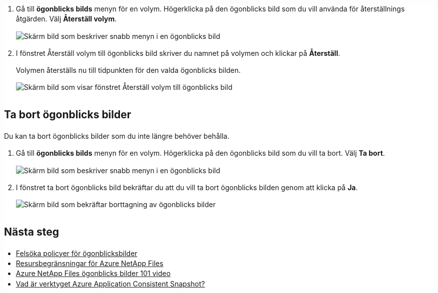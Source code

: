 1. Gå till **ögonblicks bilds** menyn för en volym.  Högerklicka på den ögonblicks bild som du vill använda för återställnings åtgärden. Välj **Återställ volym**. 

    ![Skärm bild som beskriver snabb menyn i en ögonblicks bild](../media/azure-netapp-files/snapshot-right-click-menu.png) 

2. I fönstret Återställ volym till ögonblicks bild skriver du namnet på volymen och klickar på **Återställ**.   

    Volymen återställs nu till tidpunkten för den valda ögonblicks bilden.

    ![Skärm bild som visar fönstret Återställ volym till ögonblicks bild](../media/azure-netapp-files/snapshot-revert-volume.png) 

## <a name="delete-snapshots"></a>Ta bort ögonblicks bilder  

Du kan ta bort ögonblicks bilder som du inte längre behöver behålla. 

1. Gå till **ögonblicks bilds** menyn för en volym. Högerklicka på den ögonblicks bild som du vill ta bort. Välj **Ta bort**.

    ![Skärm bild som beskriver snabb menyn i en ögonblicks bild](../media/azure-netapp-files/snapshot-right-click-menu.png) 

2. I fönstret ta bort ögonblicks bild bekräftar du att du vill ta bort ögonblicks bilden genom att klicka på **Ja**. 

    ![Skärm bild som bekräftar borttagning av ögonblicks bilder](../media/azure-netapp-files/snapshot-confirm-delete.png)  

## <a name="next-steps"></a>Nästa steg

* [Felsöka policyer för ögonblicksbilder](troubleshoot-snapshot-policies.md)
* [Resursbegränsningar för Azure NetApp Files](azure-netapp-files-resource-limits.md)
* [Azure NetApp Files ögonblicks bilder 101 video](https://www.youtube.com/watch?v=uxbTXhtXCkw&feature=youtu.be)
* [Vad är verktyget Azure Application Consistent Snapshot?](azacsnap-introduction.md)
